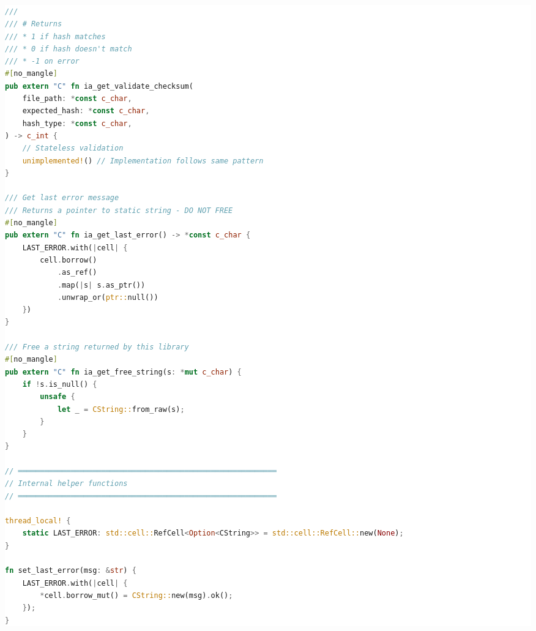```rust
/// 
/// # Returns
/// * 1 if hash matches
/// * 0 if hash doesn't match
/// * -1 on error
#[no_mangle]
pub extern "C" fn ia_get_validate_checksum(
    file_path: *const c_char,
    expected_hash: *const c_char,
    hash_type: *const c_char,
) -> c_int {
    // Stateless validation
    unimplemented!() // Implementation follows same pattern
}

/// Get last error message
/// Returns a pointer to static string - DO NOT FREE
#[no_mangle]
pub extern "C" fn ia_get_last_error() -> *const c_char {
    LAST_ERROR.with(|cell| {
        cell.borrow()
            .as_ref()
            .map(|s| s.as_ptr())
            .unwrap_or(ptr::null())
    })
}

/// Free a string returned by this library
#[no_mangle]
pub extern "C" fn ia_get_free_string(s: *mut c_char) {
    if !s.is_null() {
        unsafe {
            let _ = CString::from_raw(s);
        }
    }
}

// ═══════════════════════════════════════════════════════════
// Internal helper functions
// ═══════════════════════════════════════════════════════════

thread_local! {
    static LAST_ERROR: std::cell::RefCell<Option<CString>> = std::cell::RefCell::new(None);
}

fn set_last_error(msg: &str) {
    LAST_ERROR.with(|cell| {
        *cell.borrow_mut() = CString::new(msg).ok();
    });
}
```
